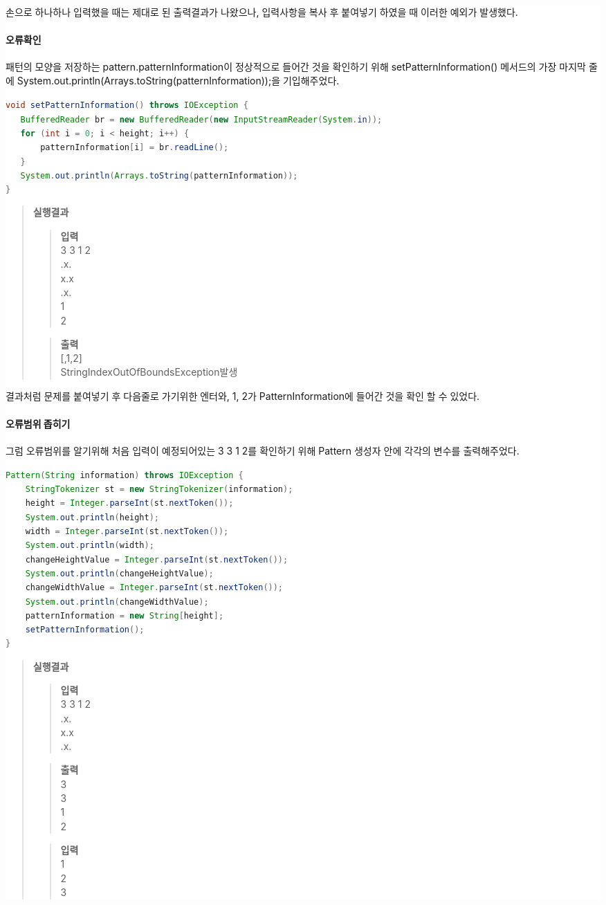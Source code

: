  손으로 하나하나 입력했을 때는 제대로 된 출력결과가 나왔으나, 입력사항을 복사 후 붙여넣기 하였을 때 이러한 예외가 발생했다.
 
 #### 오류확인

 패턴의 모양을 저장하는 pattern.patternInformation이 정상적으로 들어간 것을 확인하기 위해
 setPatternInformation() 메서드의 가장 마지막 줄에 System.out.println(Arrays.toString(patternInformation));을 기입해주었다. 
 ```java
void setPatternInformation() throws IOException {
    BufferedReader br = new BufferedReader(new InputStreamReader(System.in));
    for (int i = 0; i < height; i++) {
        patternInformation[i] = br.readLine();
    }
    System.out.println(Arrays.toString(patternInformation));
}
```
> **실행결과**
>   >**입력**<br>
>   >3 3 1 2<br/>
>   >.x.<br>
>   >x.x<br>
>   >.x.<br>
>   >1<br>
>   >2
>
>   >**출력**<br>
>   >[,1,2]<br>
>   >StringIndexOutOfBoundsException발생

결과처럼 문제를 붙여넣기 후 다음줄로 가기위한 엔터와, 1, 2가 PatternInformation에 들어간 것을 확인 할 수 있었다.

#### 오류범위 좁히기
그럼 오류범위를 알기위해 처음 입력이 예정되어있는 3 3 1 2를 확인하기 위해 Pattern 생성자 안에 각각의 변수를 출력해주었다.
```java
Pattern(String information) throws IOException {
    StringTokenizer st = new StringTokenizer(information);
    height = Integer.parseInt(st.nextToken());
    System.out.println(height);
    width = Integer.parseInt(st.nextToken());
    System.out.println(width);
    changeHeightValue = Integer.parseInt(st.nextToken());
    System.out.println(changeHeightValue);
    changeWidthValue = Integer.parseInt(st.nextToken());
    System.out.println(changeWidthValue);
    patternInformation = new String[height];
    setPatternInformation();
}
```
> **실행결과**
>   >**입력**<br>
>   >3 3 1 2<br/>
>   >.x.<br>
>   >x.x<br>
>   >.x.<br>
>
>   >**출력**<br>
>   >3<br>
>   >3<br>
>   >1<br>
>   >2<br>
>
>   >**입력**<br>
>   >1<br>
>   >2<br>
>   >3<br>